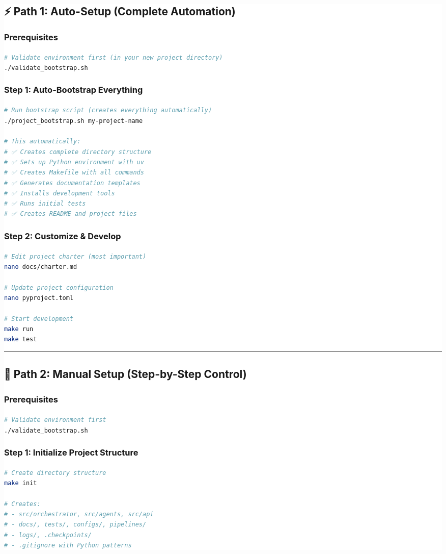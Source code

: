 
## ⚡ **Path 1: Auto-Setup (Complete Automation)**

### **Prerequisites**
```bash
# Validate environment first (in your new project directory)
./validate_bootstrap.sh
```

### **Step 1: Auto-Bootstrap Everything**
```bash
# Run bootstrap script (creates everything automatically)
./project_bootstrap.sh my-project-name

# This automatically:
# ✅ Creates complete directory structure
# ✅ Sets up Python environment with uv
# ✅ Creates Makefile with all commands
# ✅ Generates documentation templates
# ✅ Installs development tools
# ✅ Runs initial tests
# ✅ Creates README and project files
```

### **Step 2: Customize & Develop**
```bash
# Edit project charter (most important)
nano docs/charter.md

# Update project configuration
nano pyproject.toml

# Start development
make run
make test
```

---

## 🔧 **Path 2: Manual Setup (Step-by-Step Control)**

### **Prerequisites**
```bash
# Validate environment first
./validate_bootstrap.sh
```

### **Step 1: Initialize Project Structure**
```bash
# Create directory structure
make init

# Creates:
# - src/orchestrator, src/agents, src/api
# - docs/, tests/, configs/, pipelines/
# - logs/, .checkpoints/
# - .gitignore with Python patterns
```
